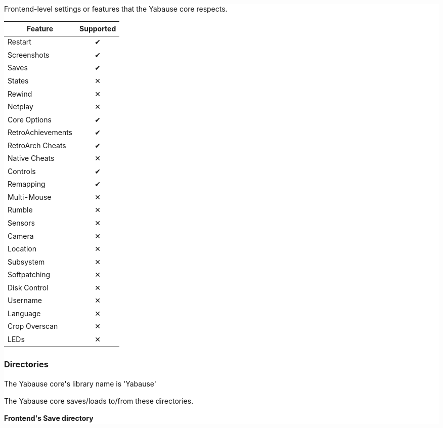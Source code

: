Frontend-level settings or features that the Yabause core respects.

| Feature           | Supported |
|-------------------|:---------:|
| Restart           | ✔         |
| Screenshots       | ✔         |
| Saves             | ✔         |
| States            | ✕         |
| Rewind            | ✕         |
| Netplay           | ✕         |
| Core Options      | ✔         |
| RetroAchievements | ✔         |
| RetroArch Cheats  | ✔         |
| Native Cheats     | ✕         |
| Controls          | ✔         |
| Remapping         | ✔         |
| Multi-Mouse       | ✕         |
| Rumble            | ✕         |
| Sensors           | ✕         |
| Camera            | ✕         |
| Location          | ✕         |
| Subsystem         | ✕         |
| [Softpatching](../guides/softpatching.md) | ✕         |
| Disk Control      | ✕         |
| Username          | ✕         |
| Language          | ✕         |
| Crop Overscan     | ✕         |
| LEDs              | ✕         |

### Directories

The Yabause core's library name is 'Yabause'

The Yabause core saves/loads to/from these directories.

**Frontend's Save directory**
